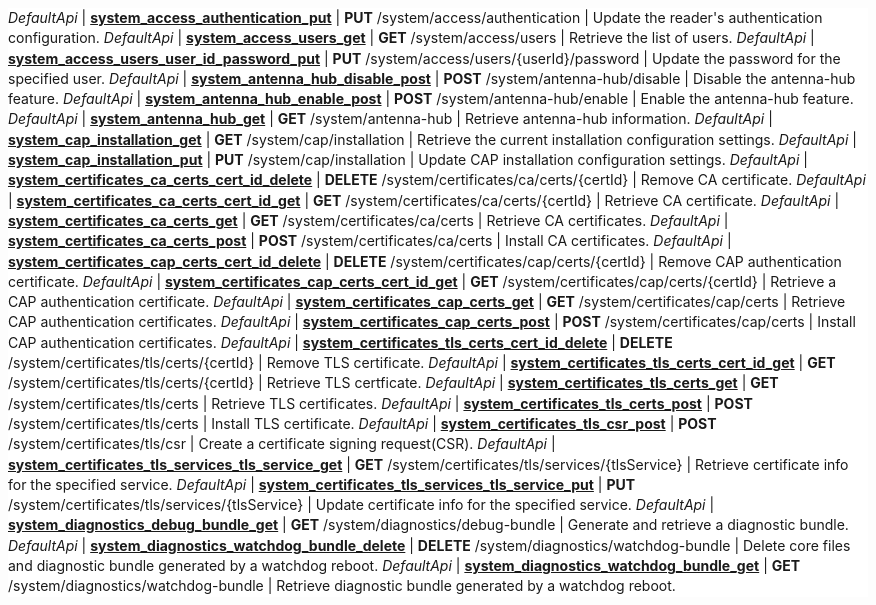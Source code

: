 *DefaultApi* | [**system_access_authentication_put**](docs/DefaultApi.md#system_access_authentication_put) | **PUT** /system/access/authentication | Update the reader&#39;s authentication configuration.
*DefaultApi* | [**system_access_users_get**](docs/DefaultApi.md#system_access_users_get) | **GET** /system/access/users | Retrieve the list of users.
*DefaultApi* | [**system_access_users_user_id_password_put**](docs/DefaultApi.md#system_access_users_user_id_password_put) | **PUT** /system/access/users/{userId}/password | Update the password for the specified user.
*DefaultApi* | [**system_antenna_hub_disable_post**](docs/DefaultApi.md#system_antenna_hub_disable_post) | **POST** /system/antenna-hub/disable | Disable the antenna-hub feature.
*DefaultApi* | [**system_antenna_hub_enable_post**](docs/DefaultApi.md#system_antenna_hub_enable_post) | **POST** /system/antenna-hub/enable | Enable the antenna-hub feature.
*DefaultApi* | [**system_antenna_hub_get**](docs/DefaultApi.md#system_antenna_hub_get) | **GET** /system/antenna-hub | Retrieve antenna-hub information.
*DefaultApi* | [**system_cap_installation_get**](docs/DefaultApi.md#system_cap_installation_get) | **GET** /system/cap/installation | Retrieve the current installation configuration settings.
*DefaultApi* | [**system_cap_installation_put**](docs/DefaultApi.md#system_cap_installation_put) | **PUT** /system/cap/installation | Update CAP installation configuration settings.
*DefaultApi* | [**system_certificates_ca_certs_cert_id_delete**](docs/DefaultApi.md#system_certificates_ca_certs_cert_id_delete) | **DELETE** /system/certificates/ca/certs/{certId} | Remove CA certificate.
*DefaultApi* | [**system_certificates_ca_certs_cert_id_get**](docs/DefaultApi.md#system_certificates_ca_certs_cert_id_get) | **GET** /system/certificates/ca/certs/{certId} | Retrieve CA certificate.
*DefaultApi* | [**system_certificates_ca_certs_get**](docs/DefaultApi.md#system_certificates_ca_certs_get) | **GET** /system/certificates/ca/certs | Retrieve CA certificates.
*DefaultApi* | [**system_certificates_ca_certs_post**](docs/DefaultApi.md#system_certificates_ca_certs_post) | **POST** /system/certificates/ca/certs | Install CA certificates.
*DefaultApi* | [**system_certificates_cap_certs_cert_id_delete**](docs/DefaultApi.md#system_certificates_cap_certs_cert_id_delete) | **DELETE** /system/certificates/cap/certs/{certId} | Remove CAP authentication certificate.
*DefaultApi* | [**system_certificates_cap_certs_cert_id_get**](docs/DefaultApi.md#system_certificates_cap_certs_cert_id_get) | **GET** /system/certificates/cap/certs/{certId} | Retrieve a CAP authentication certificate.
*DefaultApi* | [**system_certificates_cap_certs_get**](docs/DefaultApi.md#system_certificates_cap_certs_get) | **GET** /system/certificates/cap/certs | Retrieve CAP authentication certificates.
*DefaultApi* | [**system_certificates_cap_certs_post**](docs/DefaultApi.md#system_certificates_cap_certs_post) | **POST** /system/certificates/cap/certs | Install CAP authentication certificates.
*DefaultApi* | [**system_certificates_tls_certs_cert_id_delete**](docs/DefaultApi.md#system_certificates_tls_certs_cert_id_delete) | **DELETE** /system/certificates/tls/certs/{certId} | Remove TLS certificate.
*DefaultApi* | [**system_certificates_tls_certs_cert_id_get**](docs/DefaultApi.md#system_certificates_tls_certs_cert_id_get) | **GET** /system/certificates/tls/certs/{certId} | Retrieve TLS certficate.
*DefaultApi* | [**system_certificates_tls_certs_get**](docs/DefaultApi.md#system_certificates_tls_certs_get) | **GET** /system/certificates/tls/certs | Retrieve TLS certificates.
*DefaultApi* | [**system_certificates_tls_certs_post**](docs/DefaultApi.md#system_certificates_tls_certs_post) | **POST** /system/certificates/tls/certs | Install TLS certificate.
*DefaultApi* | [**system_certificates_tls_csr_post**](docs/DefaultApi.md#system_certificates_tls_csr_post) | **POST** /system/certificates/tls/csr | Create a certificate signing request(CSR).
*DefaultApi* | [**system_certificates_tls_services_tls_service_get**](docs/DefaultApi.md#system_certificates_tls_services_tls_service_get) | **GET** /system/certificates/tls/services/{tlsService} | Retrieve certificate info for the specified service.
*DefaultApi* | [**system_certificates_tls_services_tls_service_put**](docs/DefaultApi.md#system_certificates_tls_services_tls_service_put) | **PUT** /system/certificates/tls/services/{tlsService} | Update certificate info for the specified service.
*DefaultApi* | [**system_diagnostics_debug_bundle_get**](docs/DefaultApi.md#system_diagnostics_debug_bundle_get) | **GET** /system/diagnostics/debug-bundle | Generate and retrieve a diagnostic bundle.
*DefaultApi* | [**system_diagnostics_watchdog_bundle_delete**](docs/DefaultApi.md#system_diagnostics_watchdog_bundle_delete) | **DELETE** /system/diagnostics/watchdog-bundle | Delete core files and diagnostic bundle generated by a watchdog reboot.
*DefaultApi* | [**system_diagnostics_watchdog_bundle_get**](docs/DefaultApi.md#system_diagnostics_watchdog_bundle_get) | **GET** /system/diagnostics/watchdog-bundle | Retrieve diagnostic bundle generated by a watchdog reboot.